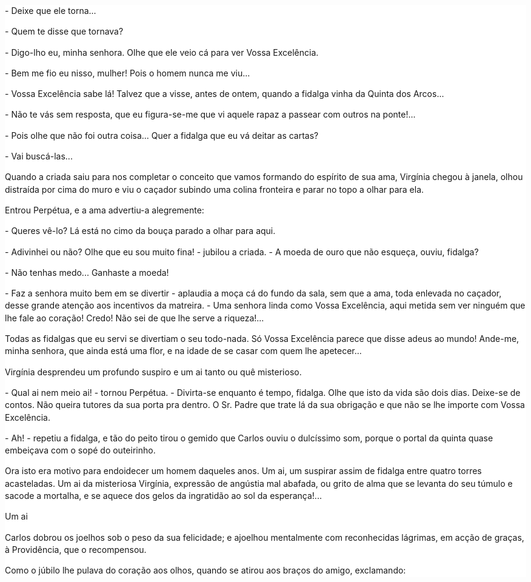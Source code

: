 \- Deixe que ele torna...

\- Quem te disse que tornava?

\- Digo-lho eu, minha senhora. Olhe que ele veio cá para ver Vossa Excelência.

\- Bem me fio eu nisso, mulher! Pois o homem nunca me viu...

\- Vossa Excelência sabe lá! Talvez que a visse, antes de ontem, quando a fidalga vinha da Quinta dos Arcos...

\- Não te vás sem resposta, que eu figura-se-me que vi aquele rapaz a passear com outros na ponte!...

\- Pois olhe que não foi outra coisa... Quer a fidalga que eu vá deitar as cartas?

\- Vai buscá-las...

Quando a criada saiu para nos completar o conceito que vamos formando do espírito de sua ama, Virgínia chegou à janela, olhou distraída por cima do muro e viu o caçador subindo uma colina fronteira e parar no topo a olhar para ela.

Entrou Perpétua, e a ama advertiu-a alegremente:

\- Queres vê-lo? Lá está no cimo da bouça parado a olhar para aqui.

\- Adivinhei ou não? Olhe que eu sou muito fina! - jubilou a criada. - A moeda de ouro que não esqueça, ouviu, fidalga?

\- Não tenhas medo... Ganhaste a moeda!

\- Faz a senhora muito bem em se divertir - aplaudia a moça cá do fundo da sala, sem que a ama, toda enlevada no caçador, desse grande atenção aos incentivos da matreira. - Uma senhora linda como Vossa Excelência, aqui metida sem ver ninguém que lhe fale ao coração! Credo! Não sei de que lhe serve a riqueza!...

Todas as fidalgas que eu servi se divertiam o seu todo-nada. Só Vossa Excelência parece que disse adeus ao mundo! Ande-me, minha senhora, que ainda está uma flor, e na idade de se casar com quem lhe apetecer...

Virgínia desprendeu um profundo suspiro e um ai tanto ou quê misterioso.

\- Qual ai nem meio ai! - tornou Perpétua. - Divirta-se enquanto é tempo, fidalga. Olhe que isto da vida são dois dias. Deixe-se de contos. Não queira tutores da sua porta pra dentro. O Sr. Padre que trate lá da sua obrigação e que não se lhe importe com Vossa Excelência.

\- Ah! - repetiu a fidalga, e tão do peito tirou o gemido que Carlos ouviu o dulcíssimo som, porque o portal da quinta quase embeiçava com o sopé do outeirinho.

Ora isto era motivo para endoidecer um homem daqueles anos. Um ai, um suspirar assim de fidalga entre quatro torres acasteladas. Um ai da misteriosa Virgínia, expressão de angústia mal abafada, ou grito de alma que se levanta do seu túmulo e sacode a mortalha, e se aquece dos gelos da ingratidão ao sol da esperança!...

Um ai

Carlos dobrou os joelhos sob o peso da sua felicidade; e ajoelhou mentalmente com reconhecidas lágrimas, em acção de graças, à Providência, que o recompensou.

Como o júbilo lhe pulava do coração aos olhos, quando se atirou aos braços do amigo, exclamando:
